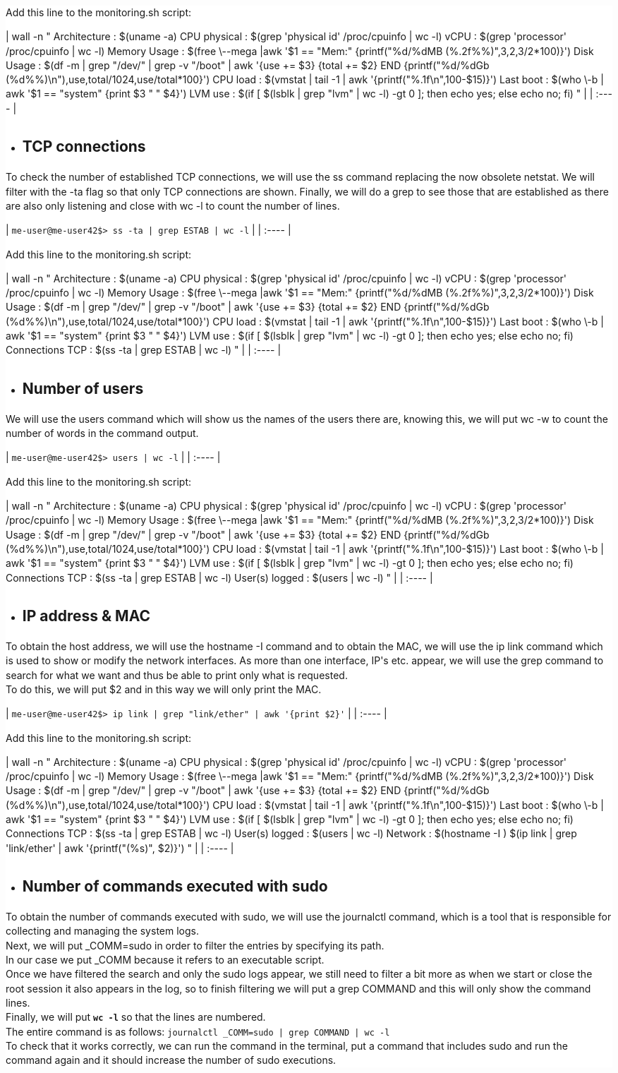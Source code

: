 Add this line to the monitoring.sh script:

| wall \-n "                Architecture           : $(uname \-a)         CPU physical         : $(grep 'physical id' /proc/cpuinfo | wc \-l)         vCPU                      : $(grep 'processor' /proc/cpuinfo | wc \-l)         Memory Usage     : $(free \--mega |awk '$1 \== "Mem:" {printf("%d/%dMB (%.2f%%)",$3,$2,$3/$2\*100)}')         Disk Usage            : $(df \-m | grep "/dev/" | grep \-v "/boot" | awk '{use \+= $3} {total \+= $2} END {printf("%d/%dGb (%d%%)\\n"),use,total/1024,use/total\*100}')         CPU load               : $(vmstat | tail \-1 | awk '{printf("%.1f\\n",100-$15)}')         Last boot               : $(who \-b | awk '$1 \== "system" {print $3 " " $4}')         LVM use                : $(if \[ $(lsblk | grep "lvm" | wc \-l) \-gt 0 \]; then echo yes; else echo no; fi) " |
| :---- |

- ## **TCP connections**

To check the number of established TCP connections, we will use the ss command replacing the now obsolete netstat. We will filter with the \-ta flag so that only TCP connections are shown. Finally, we will do a grep to see those that are established as there are also only listening and close with wc \-l to count the number of lines. 

| `me-user@me-user42$> ss -ta | grep ESTAB | wc -l` |
| :---- |

Add this line to the monitoring.sh script:

| wall \-n "                Architecture           : $(uname \-a)         CPU physical         : $(grep 'physical id' /proc/cpuinfo | wc \-l)         vCPU                      : $(grep 'processor' /proc/cpuinfo | wc \-l)         Memory Usage     : $(free \--mega |awk '$1 \== "Mem:" {printf("%d/%dMB (%.2f%%)",$3,$2,$3/$2\*100)}')         Disk Usage            : $(df \-m | grep "/dev/" | grep \-v "/boot" | awk '{use \+= $3} {total \+= $2} END {printf("%d/%dGb (%d%%)\\n"),use,total/1024,use/total\*100}')         CPU load               : $(vmstat | tail \-1 | awk '{printf("%.1f\\n",100-$15)}')         Last boot               : $(who \-b | awk '$1 \== "system" {print $3 " " $4}')         LVM use                : $(if \[ $(lsblk | grep "lvm" | wc \-l) \-gt 0 \]; then echo yes; else echo no; fi)         Connections TCP : $(ss \-ta | grep ESTAB | wc \-l) " |
| :---- |

- ## **Number of users**

We will use the users command which will show us the names of the users there are, knowing this, we will put wc \-w to count the number of words in the command output. 

| `me-user@me-user42$> users | wc -l` |
| :---- |

Add this line to the monitoring.sh script:

| wall \-n "                Architecture           : $(uname \-a)         CPU physical         : $(grep 'physical id' /proc/cpuinfo | wc \-l)         vCPU                      : $(grep 'processor' /proc/cpuinfo | wc \-l)         Memory Usage     : $(free \--mega |awk '$1 \== "Mem:" {printf("%d/%dMB (%.2f%%)",$3,$2,$3/$2\*100)}')         Disk Usage            : $(df \-m | grep "/dev/" | grep \-v "/boot" | awk '{use \+= $3} {total \+= $2} END {printf("%d/%dGb (%d%%)\\n"),use,total/1024,use/total\*100}')         CPU load               : $(vmstat | tail \-1 | awk '{printf("%.1f\\n",100-$15)}')         Last boot               : $(who \-b | awk '$1 \== "system" {print $3 " " $4}')         LVM use                : $(if \[ $(lsblk | grep "lvm" | wc \-l) \-gt 0 \]; then echo yes; else echo no; fi)         Connections TCP : $(ss \-ta | grep ESTAB | wc \-l)         User(s) logged     : $(users | wc \-l) " |
| :---- |

- ## **IP address & MAC**

To obtain the host address, we will use the hostname \-I command and to obtain the MAC, we will use the ip link command which is used to show or modify the network interfaces. As more than one interface, IP's etc. appear, we will use the grep command to search for what we want and thus be able to print only what is requested.   
To do this, we will put $2 and in this way we will only print the MAC.

| `me-user@me-user42$> ip link | grep "link/ether" | awk '{print $2}'` |
| :---- |

Add this line to the monitoring.sh script:

| wall \-n "                Architecture           : $(uname \-a)         CPU physical         : $(grep 'physical id' /proc/cpuinfo | wc \-l)         vCPU                      : $(grep 'processor' /proc/cpuinfo | wc \-l)         Memory Usage     : $(free \--mega |awk '$1 \== "Mem:" {printf("%d/%dMB (%.2f%%)",$3,$2,$3/$2\*100)}')         Disk Usage            : $(df \-m | grep "/dev/" | grep \-v "/boot" | awk '{use \+= $3} {total \+= $2} END {printf("%d/%dGb (%d%%)\\n"),use,total/1024,use/total\*100}')         CPU load               : $(vmstat | tail \-1 | awk '{printf("%.1f\\n",100-$15)}')         Last boot               : $(who \-b | awk '$1 \== "system" {print $3 " " $4}')         LVM use                : $(if \[ $(lsblk | grep "lvm" | wc \-l) \-gt 0 \]; then echo yes; else echo no; fi)         Connections TCP : $(ss \-ta | grep ESTAB | wc \-l)         User(s) logged     : $(users | wc \-l)         Network               : $(hostname \-I ) $(ip link | grep 'link/ether' | awk '{printf("(%s)", $2)}') " |
| :---- |

- ## **Number of commands executed with sudo**

To obtain the number of commands executed with sudo, we will use the journalctl command, which is a tool that is responsible for collecting and managing the system logs.   
Next, we will put \_COMM=sudo in order to filter the entries by specifying its path.   
In our case we put \_COMM because it refers to an executable script.   
Once we have filtered the search and only the sudo logs appear, we still need to filter a bit more as when we start or close the root session it also appears in the log, so to finish filtering we will put a grep COMMAND and this will only show the command lines.   
Finally, we will put **`wc -l`** so that the lines are numbered.   
The entire command is as follows: `journalctl _COMM=sudo | grep COMMAND | wc -l`   
To check that it works correctly, we can run the command in the terminal, put a command that includes sudo and run the command again and it should increase the number of sudo executions.
